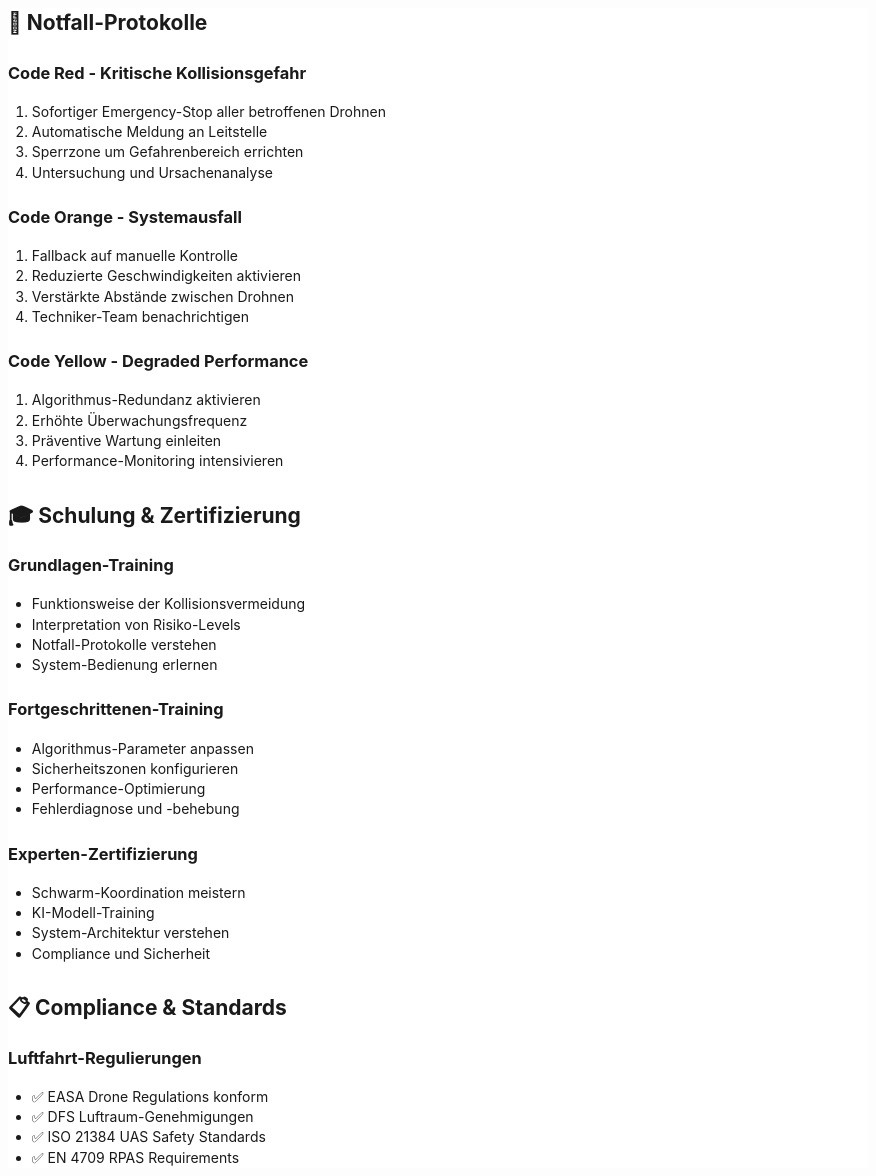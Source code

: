 ## 🚫 Notfall-Protokolle

### Code Red - Kritische Kollisionsgefahr
1. Sofortiger Emergency-Stop aller betroffenen Drohnen
2. Automatische Meldung an Leitstelle
3. Sperrzone um Gefahrenbereich errichten
4. Untersuchung und Ursachenanalyse

### Code Orange - Systemausfall
1. Fallback auf manuelle Kontrolle
2. Reduzierte Geschwindigkeiten aktivieren
3. Verstärkte Abstände zwischen Drohnen
4. Techniker-Team benachrichtigen

### Code Yellow - Degraded Performance
1. Algorithmus-Redundanz aktivieren
2. Erhöhte Überwachungsfrequenz
3. Präventive Wartung einleiten
4. Performance-Monitoring intensivieren

## 🎓 Schulung & Zertifizierung

### Grundlagen-Training
- Funktionsweise der Kollisionsvermeidung
- Interpretation von Risiko-Levels
- Notfall-Protokolle verstehen
- System-Bedienung erlernen

### Fortgeschrittenen-Training
- Algorithmus-Parameter anpassen
- Sicherheitszonen konfigurieren
- Performance-Optimierung
- Fehlerdiagnose und -behebung

### Experten-Zertifizierung
- Schwarm-Koordination meistern
- KI-Modell-Training
- System-Architektur verstehen
- Compliance und Sicherheit

## 📋 Compliance & Standards

### Luftfahrt-Regulierungen
- ✅ EASA Drone Regulations konform
- ✅ DFS Luftraum-Genehmigungen
- ✅ ISO 21384 UAS Safety Standards
- ✅ EN 4709 RPAS Requirements
